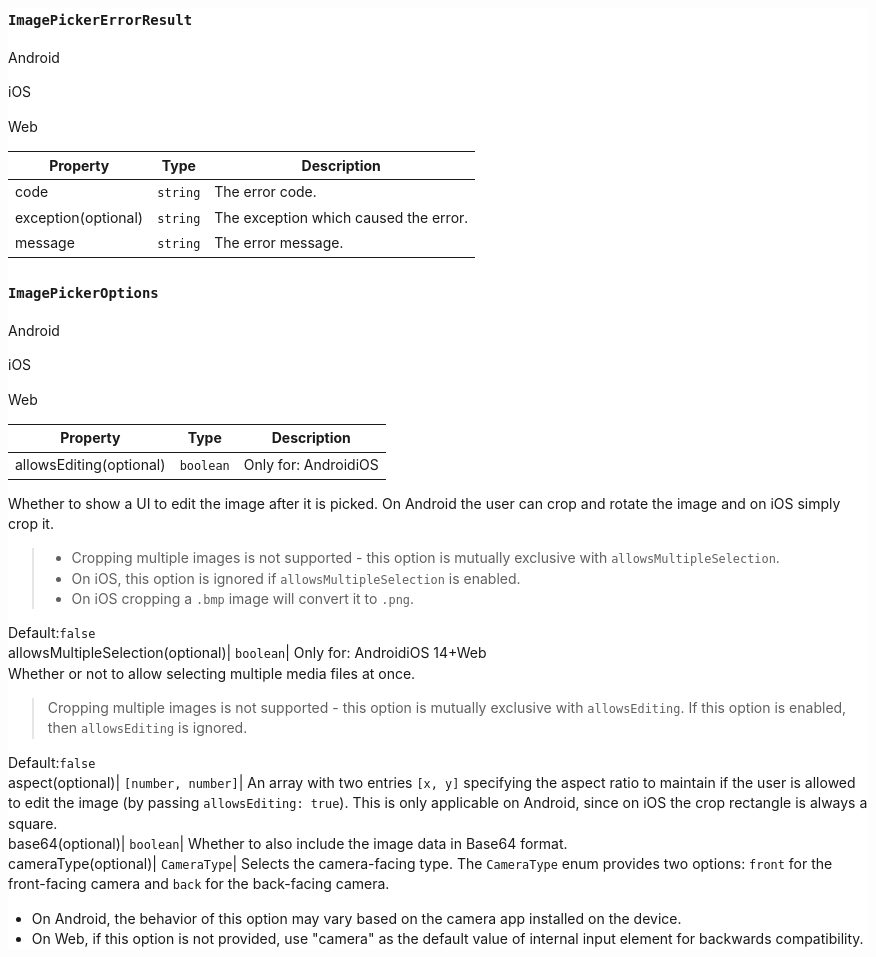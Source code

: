 ### `ImagePickerErrorResult`

Android

iOS

Web

Property| Type| Description  
---|---|---  
code| `string`| The error code.  
exception(optional)| `string`| The exception which caused the error.  
message| `string`| The error message.  
  
### `ImagePickerOptions`

Android

iOS

Web

Property| Type| Description  
---|---|---  
allowsEditing(optional)| `boolean`| Only for: AndroidiOS  
Whether to show a UI to edit the image after it is picked. On Android the user
can crop and rotate the image and on iOS simply crop it.

>   * Cropping multiple images is not supported - this option is mutually
> exclusive with `allowsMultipleSelection`.
>   * On iOS, this option is ignored if `allowsMultipleSelection` is enabled.
>   * On iOS cropping a `.bmp` image will convert it to `.png`.
>

Default:`false`  
allowsMultipleSelection(optional)| `boolean`| Only for: AndroidiOS 14+Web  
Whether or not to allow selecting multiple media files at once.

> Cropping multiple images is not supported - this option is mutually
> exclusive with `allowsEditing`. If this option is enabled, then
> `allowsEditing` is ignored.

Default:`false`  
aspect(optional)| `[number, number]`| An array with two entries `[x, y]`
specifying the aspect ratio to maintain if the user is allowed to edit the
image (by passing `allowsEditing: true`). This is only applicable on Android,
since on iOS the crop rectangle is always a square.  
base64(optional)| `boolean`| Whether to also include the image data in Base64
format.  
cameraType(optional)| `CameraType`| Selects the camera-facing type. The
`CameraType` enum provides two options: `front` for the front-facing camera
and `back` for the back-facing camera.

  * On Android, the behavior of this option may vary based on the camera app installed on the device.
  * On Web, if this option is not provided, use "camera" as the default value of internal input element for backwards compatibility.
